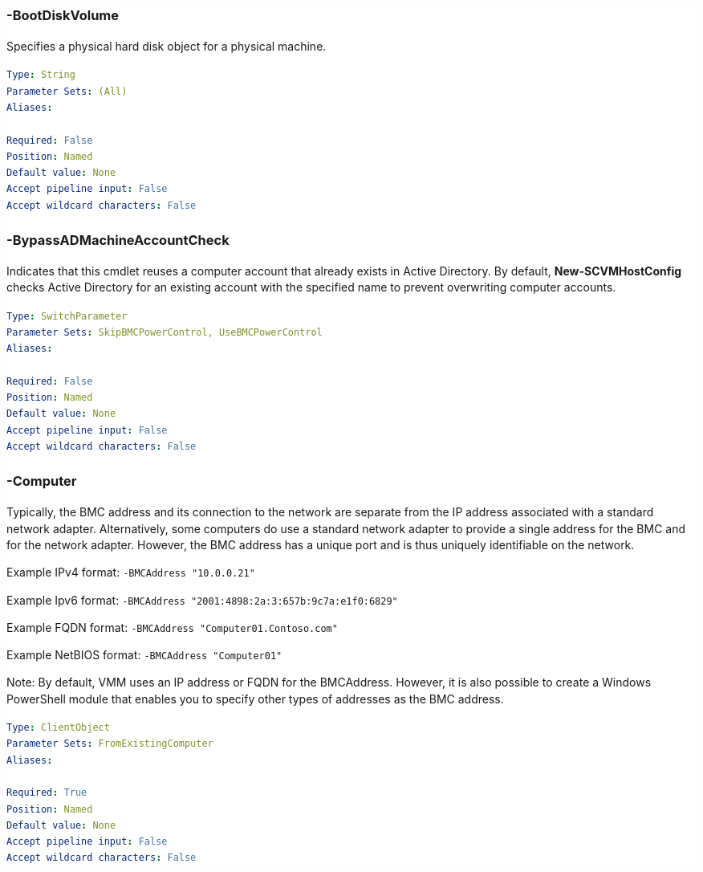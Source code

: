### -BootDiskVolume
Specifies a physical hard disk object for a physical machine.

```yaml
Type: String
Parameter Sets: (All)
Aliases: 

Required: False
Position: Named
Default value: None
Accept pipeline input: False
Accept wildcard characters: False
```

### -BypassADMachineAccountCheck
Indicates that this cmdlet reuses a computer account that already exists in Active Directory.
By default, **New-SCVMHostConfig** checks Active Directory for an existing account with the specified name to prevent overwriting computer accounts.

```yaml
Type: SwitchParameter
Parameter Sets: SkipBMCPowerControl, UseBMCPowerControl
Aliases: 

Required: False
Position: Named
Default value: None
Accept pipeline input: False
Accept wildcard characters: False
```

### -Computer
Typically, the BMC address and its connection to the network are separate from the IP address associated with a standard network adapter.
Alternatively, some computers do use a standard network adapter to provide a single address for the BMC and for the network adapter.
However, the BMC address has a unique port and is thus uniquely identifiable on the network.

Example IPv4 format:       `-BMCAddress "10.0.0.21"`

Example Ipv6 format:       `-BMCAddress "2001:4898:2a:3:657b:9c7a:e1f0:6829"`

Example FQDN format:       `-BMCAddress "Computer01.Contoso.com"`

Example NetBIOS format:    `-BMCAddress "Computer01"`

Note: By default, VMM uses an IP address or FQDN for the BMCAddress.
However, it is also possible to create a Windows PowerShell module that enables you to specify other types of addresses as the BMC address.

```yaml
Type: ClientObject
Parameter Sets: FromExistingComputer
Aliases: 

Required: True
Position: Named
Default value: None
Accept pipeline input: False
Accept wildcard characters: False
```
